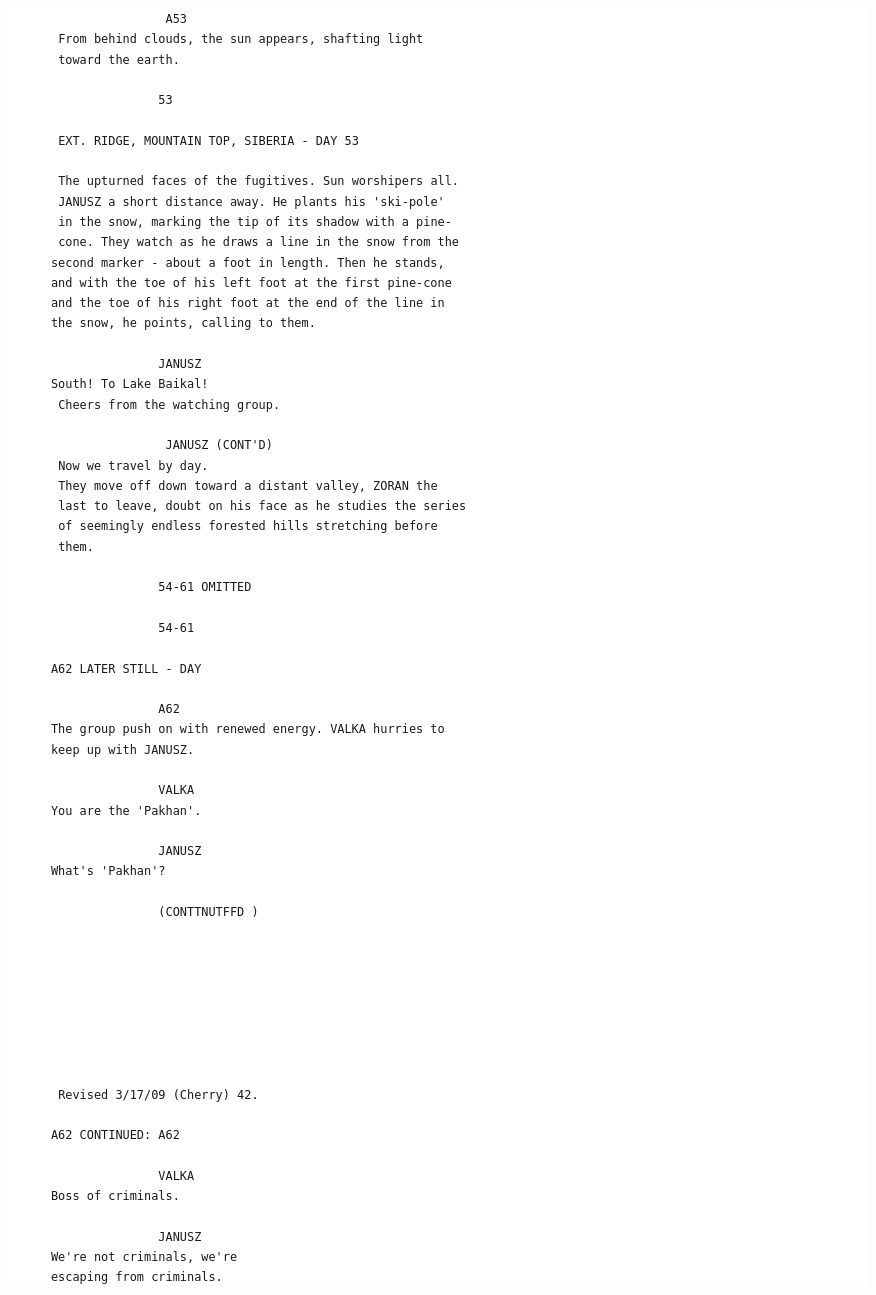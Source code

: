                           A53 
           From behind clouds, the sun appears, shafting light
           toward the earth.

                         53

           EXT. RIDGE, MOUNTAIN TOP, SIBERIA - DAY 53 

           The upturned faces of the fugitives. Sun worshipers all. 
           JANUSZ a short distance away. He plants his 'ski-pole' 
           in the snow, marking the tip of its shadow with a pine- 
           cone. They watch as he draws a line in the snow from the 
          second marker - about a foot in length. Then he stands,
          and with the toe of his left foot at the first pine-cone
          and the toe of his right foot at the end of the line in
          the snow, he points, calling to them.

                         JANUSZ
          South! To Lake Baikal!
           Cheers from the watching group. 

                          JANUSZ (CONT'D) 
           Now we travel by day. 
           They move off down toward a distant valley, ZORAN the 
           last to leave, doubt on his face as he studies the series 
           of seemingly endless forested hills stretching before 
           them. 

                         54-61 OMITTED

                         54-61

          A62 LATER STILL - DAY

                         A62
          The group push on with renewed energy. VALKA hurries to
          keep up with JANUSZ.

                         VALKA
          You are the 'Pakhan'.

                         JANUSZ
          What's 'Pakhan'?

                         (CONTTNUTFFD )

                         

                         

                         

                         
           Revised 3/17/09 (Cherry) 42.

          A62 CONTINUED: A62

                         VALKA
          Boss of criminals.

                         JANUSZ
          We're not criminals, we're
          escaping from criminals.
